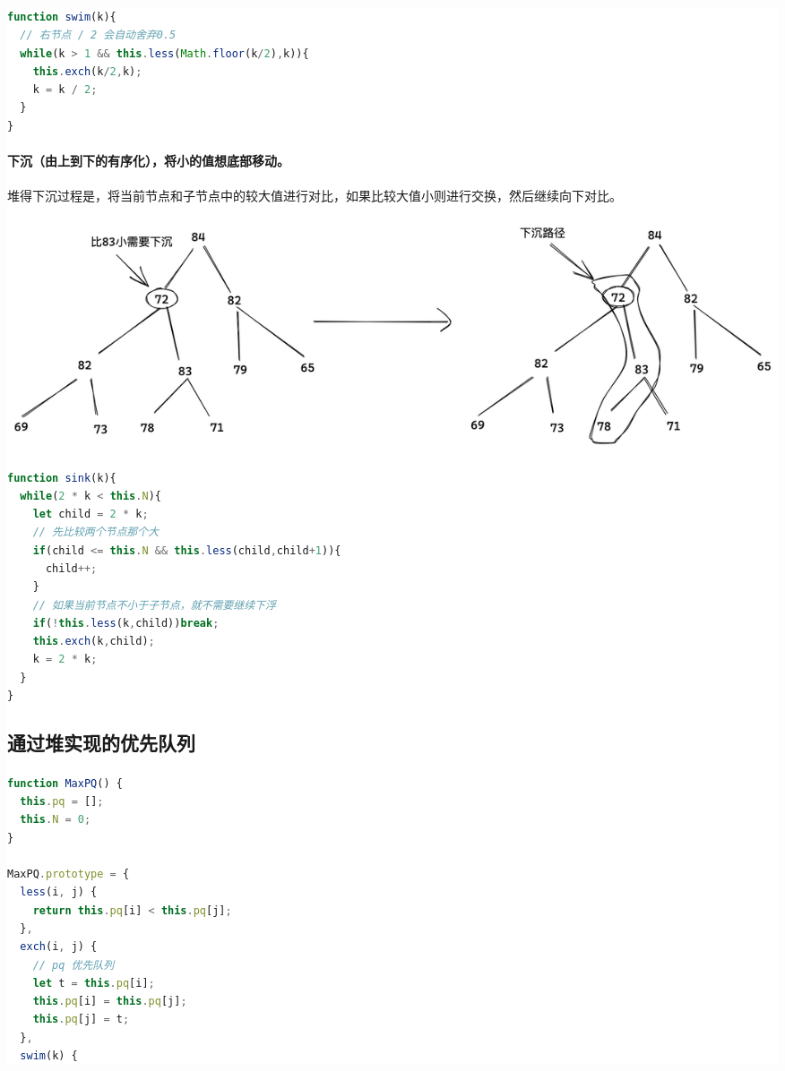 ```javascript
function swim(k){
  // 右节点 / 2 会自动舍弃0.5
  while(k > 1 && this.less(Math.floor(k/2),k)){
    this.exch(k/2,k);
    k = k / 2;
  }
}

```

#### 下沉（由上到下的有序化），将小的值想底部移动。

堆得下沉过程是，将当前节点和子节点中的较大值进行对比，如果比较大值小则进行交换，然后继续向下对比。

![堆得下沉](/images/xiachen.png)

```javascript
function sink(k){
  while(2 * k < this.N){
    let child = 2 * k;
    // 先比较两个节点那个大
    if(child <= this.N && this.less(child,child+1)){
      child++;
    }
    // 如果当前节点不小于子节点，就不需要继续下浮
    if(!this.less(k,child))break;
    this.exch(k,child);
    k = 2 * k;
  }
}
```

## 通过堆实现的优先队列

```javascript
function MaxPQ() {
  this.pq = [];
  this.N = 0;
}

MaxPQ.prototype = {
  less(i, j) {
    return this.pq[i] < this.pq[j];
  },
  exch(i, j) {
    // pq 优先队列
    let t = this.pq[i];
    this.pq[i] = this.pq[j];
    this.pq[j] = t;
  },
  swim(k) {
```